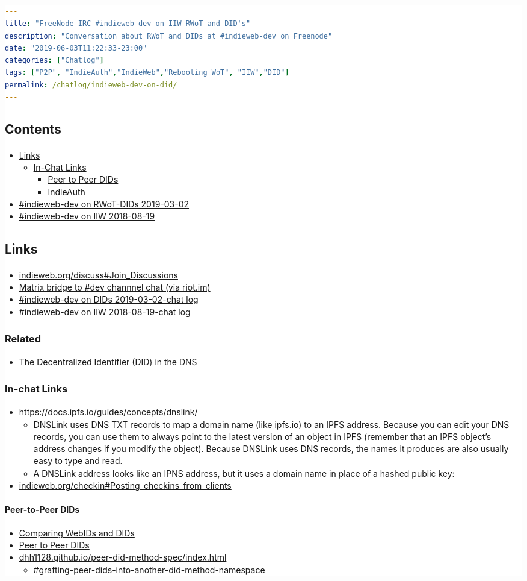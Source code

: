 ```yaml
---
title: "FreeNode IRC #indieweb-dev on IIW RWoT and DID's"
description: "Conversation about RWoT and DIDs at #indieweb-dev on Freenode"
date: "2019-06-03T11:22:33-23:00"
categories: ["Chatlog"]
tags: ["P2P", "IndieAuth","IndieWeb","Rebooting WoT", "IIW","DID"]
permalink: /chatlog/indieweb-dev-on-did/
---
```


## Contents
* [Links](#links)
  * [In-Chat Links](#in-chat-links)
    * [Peer to Peer DIDs](#peer-to-peer-dids)
    * [IndieAuth](#indieauth)
* [#indieweb-dev on RWoT-DIDs 2019-03-02](#indieweb-dev-on-rwot-dids-2019-03-02)
* [#indieweb-dev on IIW 2018-08-19](#indieweb-dev-on-iiw-2018-08-19)

## Links 

* [indieweb.org/discuss#Join_Discussions](https://indieweb.org/discuss#Join_Discussions)
* [Matrix bridge to #dev channnel chat (via riot.im)](https://riot.im/develop/#/room/#freenode_#indieweb-dev:matrix.org)
* [#indieweb-dev on DIDs 2019-03-02-chat log](https://freenode.logbot.info/indieweb-dev/20190302)
* [#indieweb-dev on IIW 2018-08-19-chat log](https://freenode.logbot.info/indieweb-dev/20180819)

### Related

* [The Decentralized Identifier (DID) in the DNS](https://datatracker.ietf.org/doc/draft-mayrhofer-did-dns/)

### In-chat Links

* https://docs.ipfs.io/guides/concepts/dnslink/
  * DNSLink uses DNS TXT records to map a domain name (like ipfs.io) to an IPFS address. Because you can edit your DNS records, you can use them to always point to the latest version of an object in IPFS (remember that an IPFS object’s address changes if you modify the object). Because DNSLink uses DNS records, the names it produces are also usually easy to type and read.
  * A DNSLink address looks like an IPNS address, but it uses a domain name in place of a hashed public key:
* [indieweb.org/checkin#Posting_checkins_from_clients](https://indieweb.org/checkin#Posting_checkins_from_clients)

#### Peer-to-Peer DIDs

* [Comparing WebIDs and DIDs](https://docs.google.com/document/d/1SwSWIOOujRCdrwVyrKojwAvQVp-wJJ9P6NBiuQ3bDN4/edit)
* [Peer to Peer DIDs](https://github.com/WebOfTrustInfo/rwot8-barcelona/blob/master/topics-and-advance-readings/P2P-DID.md)
* [dhh1128.github.io/peer-did-method-spec/index.html](https://dhh1128.github.io/peer-did-method-spec/index.html)
    * [#grafting-peer-dids-into-another-did-method-namespace](https://dhh1128.github.io/peer-did-method-spec/index.html#grafting-peer-dids-into-another-did-method-namespace) 
